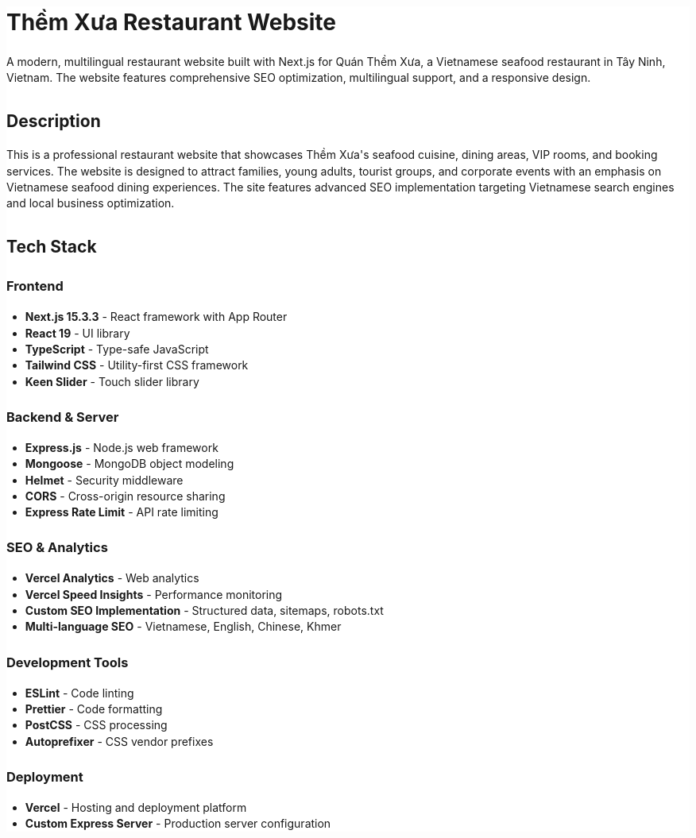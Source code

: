 # Thềm Xưa Restaurant Website

A modern, multilingual restaurant website built with Next.js for Quán Thềm Xưa, a Vietnamese seafood restaurant in Tây Ninh, Vietnam. The website features comprehensive SEO optimization, multilingual support, and a responsive design.

## Description

This is a professional restaurant website that showcases Thềm Xưa's seafood cuisine, dining areas, VIP rooms, and booking services. The website is designed to attract families, young adults, tourist groups, and corporate events with an emphasis on Vietnamese seafood dining experiences. The site features advanced SEO implementation targeting Vietnamese search engines and local business optimization.

## Tech Stack

### Frontend

- **Next.js 15.3.3** - React framework with App Router
- **React 19** - UI library
- **TypeScript** - Type-safe JavaScript
- **Tailwind CSS** - Utility-first CSS framework
- **Keen Slider** - Touch slider library

### Backend & Server

- **Express.js** - Node.js web framework
- **Mongoose** - MongoDB object modeling
- **Helmet** - Security middleware
- **CORS** - Cross-origin resource sharing
- **Express Rate Limit** - API rate limiting

### SEO & Analytics

- **Vercel Analytics** - Web analytics
- **Vercel Speed Insights** - Performance monitoring
- **Custom SEO Implementation** - Structured data, sitemaps, robots.txt
- **Multi-language SEO** - Vietnamese, English, Chinese, Khmer

### Development Tools

- **ESLint** - Code linting
- **Prettier** - Code formatting
- **PostCSS** - CSS processing
- **Autoprefixer** - CSS vendor prefixes

### Deployment

- **Vercel** - Hosting and deployment platform
- **Custom Express Server** - Production server configuration
